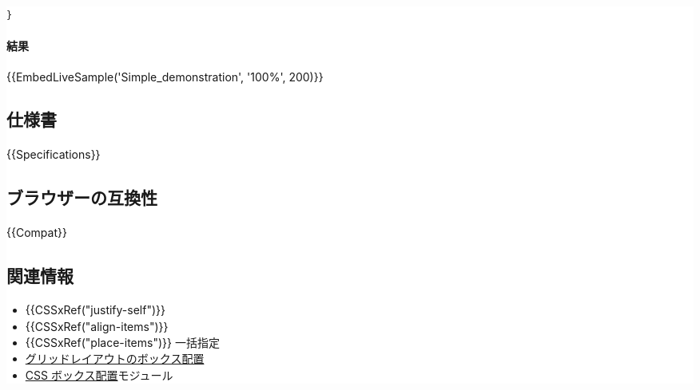 ```css
}
```

#### 結果

{{EmbedLiveSample('Simple_demonstration', '100%', 200)}}

## 仕様書

{{Specifications}}

## ブラウザーの互換性

{{Compat}}

## 関連情報

- {{CSSxRef("justify-self")}}
- {{CSSxRef("align-items")}}
- {{CSSxRef("place-items")}} 一括指定
- [グリッドレイアウトのボックス配置](/ja/docs/Web/CSS/CSS_grid_layout/Box_alignment_in_grid_layout)
- [CSS ボックス配置](/ja/docs/Web/CSS/CSS_box_alignment)モジュール
